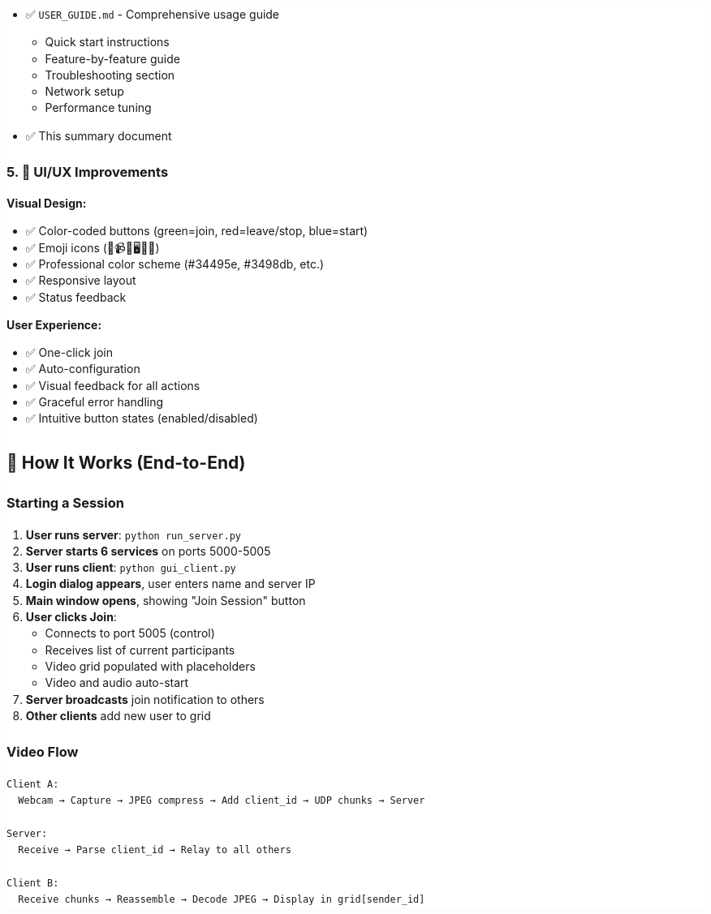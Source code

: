 - ✅ `USER_GUIDE.md` - Comprehensive usage guide
  - Quick start instructions
  - Feature-by-feature guide
  - Troubleshooting section
  - Network setup
  - Performance tuning
  
- ✅ This summary document

### 5. 🎨 UI/UX Improvements

**Visual Design:**
- ✅ Color-coded buttons (green=join, red=leave/stop, blue=start)
- ✅ Emoji icons (👤📹🎤🖥️📁💬)
- ✅ Professional color scheme (#34495e, #3498db, etc.)
- ✅ Responsive layout
- ✅ Status feedback

**User Experience:**
- ✅ One-click join
- ✅ Auto-configuration
- ✅ Visual feedback for all actions
- ✅ Graceful error handling
- ✅ Intuitive button states (enabled/disabled)

## 🔄 How It Works (End-to-End)

### Starting a Session

1. **User runs server**: `python run_server.py`
2. **Server starts 6 services** on ports 5000-5005
3. **User runs client**: `python gui_client.py`
4. **Login dialog appears**, user enters name and server IP
5. **Main window opens**, showing "Join Session" button
6. **User clicks Join**:
   - Connects to port 5005 (control)
   - Receives list of current participants
   - Video grid populated with placeholders
   - Video and audio auto-start
7. **Server broadcasts** join notification to others
8. **Other clients** add new user to grid

### Video Flow

```
Client A:
  Webcam → Capture → JPEG compress → Add client_id → UDP chunks → Server

Server:
  Receive → Parse client_id → Relay to all others

Client B:
  Receive chunks → Reassemble → Decode JPEG → Display in grid[sender_id]
```
